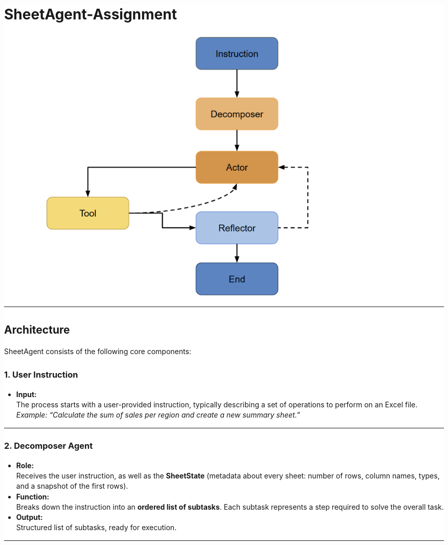 
# SheetAgent-Assignment  

![Flow Diagram](./NewGraph.png)


---

## Architecture

SheetAgent consists of the following core components:

### 1. User Instruction

- **Input:**  
  The process starts with a user-provided instruction, typically describing a set of operations to perform on an Excel file.  
  *Example: “Calculate the sum of sales per region and create a new summary sheet.”*

---

### 2. Decomposer Agent

- **Role:**  
  Receives the user instruction, as well as the **SheetState** (metadata about every sheet: number of rows, column names, types, and a snapshot of the first rows).
- **Function:**  
  Breaks down the instruction into an **ordered list of subtasks**. Each subtask represents a step required to solve the overall task.
- **Output:**  
  Structured list of subtasks, ready for execution.

---